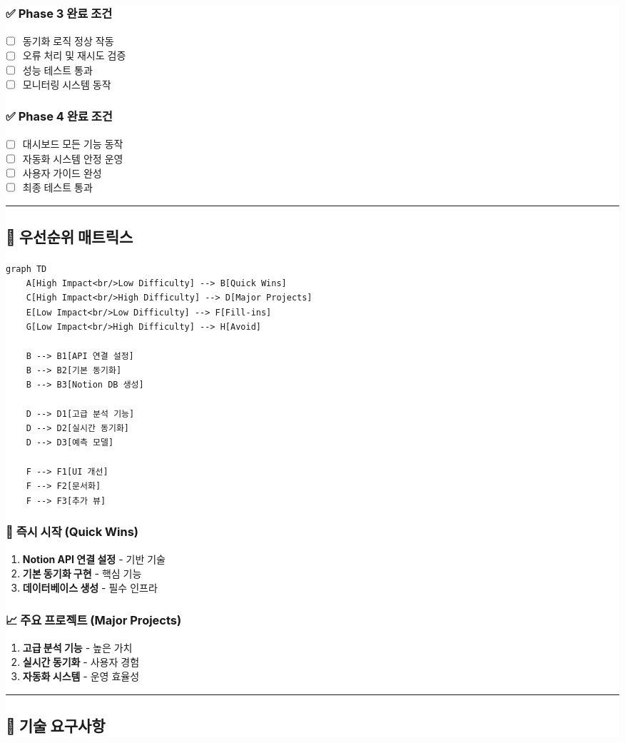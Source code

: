 ### ✅ **Phase 3 완료 조건**
- [ ] 동기화 로직 정상 작동
- [ ] 오류 처리 및 재시도 검증
- [ ] 성능 테스트 통과
- [ ] 모니터링 시스템 동작

### ✅ **Phase 4 완료 조건**
- [ ] 대시보드 모든 기능 동작
- [ ] 자동화 시스템 안정 운영
- [ ] 사용자 가이드 완성
- [ ] 최종 테스트 통과

---

## 🚀 **우선순위 매트릭스**

```mermaid
graph TD
    A[High Impact<br/>Low Difficulty] --> B[Quick Wins]
    C[High Impact<br/>High Difficulty] --> D[Major Projects]
    E[Low Impact<br/>Low Difficulty] --> F[Fill-ins]
    G[Low Impact<br/>High Difficulty] --> H[Avoid]

    B --> B1[API 연결 설정]
    B --> B2[기본 동기화]
    B --> B3[Notion DB 생성]

    D --> D1[고급 분석 기능]
    D --> D2[실시간 동기화]
    D --> D3[예측 모델]

    F --> F1[UI 개선]
    F --> F2[문서화]
    F --> F3[추가 뷰]

```

### 🎯 **즉시 시작 (Quick Wins)**
1. **Notion API 연결 설정** - 기반 기술
2. **기본 동기화 구현** - 핵심 기능
3. **데이터베이스 생성** - 필수 인프라

### 📈 **주요 프로젝트 (Major Projects)**
1. **고급 분석 기능** - 높은 가치
2. **실시간 동기화** - 사용자 경험
3. **자동화 시스템** - 운영 효율성

---

## 🔧 **기술 요구사항**
